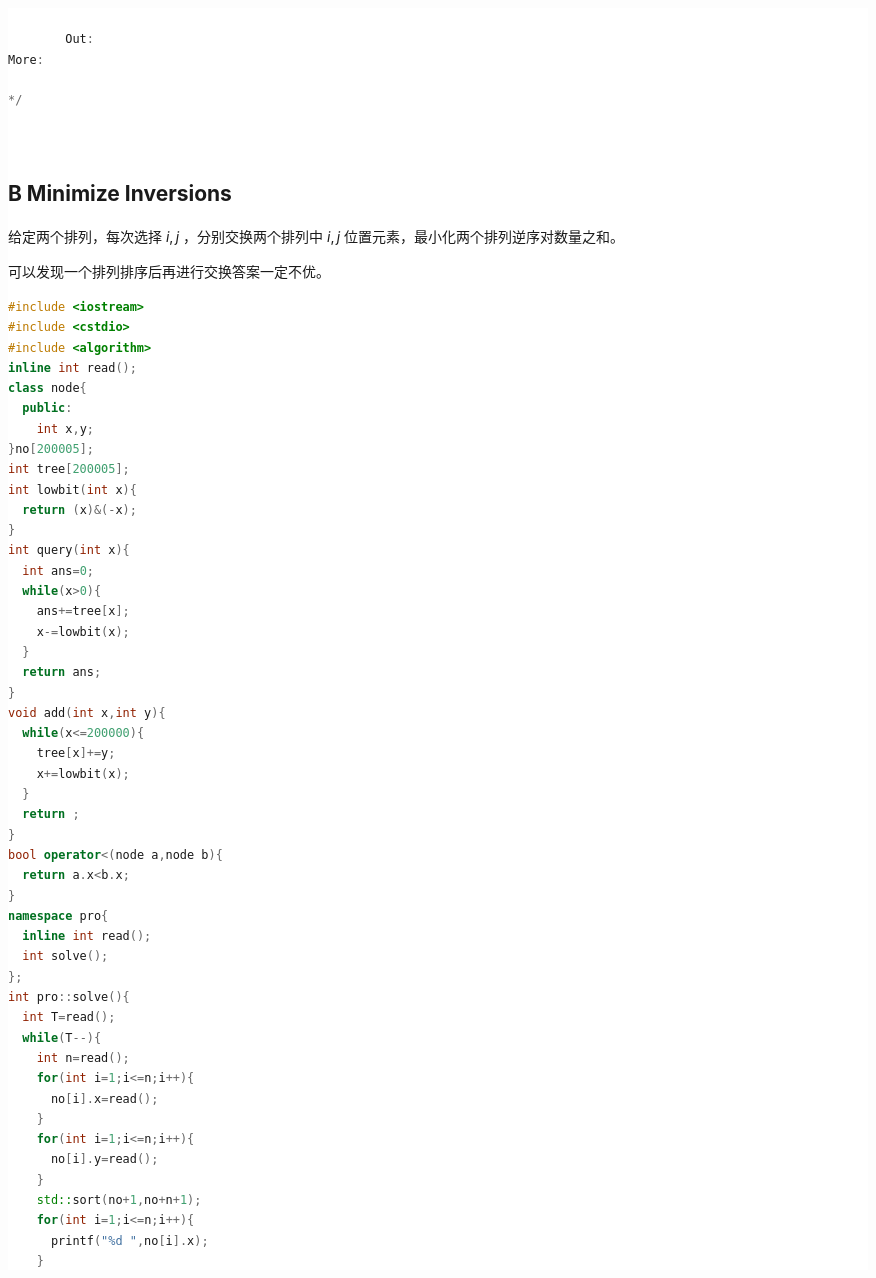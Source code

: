 ```cpp

		Out:
More:

*/

 
```

## B Minimize Inversions

给定两个排列，每次选择 $i,j$ ，分别交换两个排列中 $i,j$ 位置元素，最小化两个排列逆序对数量之和。

可以发现一个排列排序后再进行交换答案一定不优。

```cpp
#include <iostream>
#include <cstdio>
#include <algorithm>
inline int read();
class node{
  public:
    int x,y;
}no[200005];
int tree[200005];
int lowbit(int x){
  return (x)&(-x);
}
int query(int x){
  int ans=0;
  while(x>0){
    ans+=tree[x];
    x-=lowbit(x);
  }
  return ans;
}
void add(int x,int y){
  while(x<=200000){
    tree[x]+=y;
    x+=lowbit(x);
  }
  return ;
}
bool operator<(node a,node b){
  return a.x<b.x;
}
namespace pro{
  inline int read();
  int solve();
};
int pro::solve(){
  int T=read();
  while(T--){
    int n=read();
    for(int i=1;i<=n;i++){
      no[i].x=read();
    }
    for(int i=1;i<=n;i++){
      no[i].y=read();
    }
    std::sort(no+1,no+n+1);
    for(int i=1;i<=n;i++){
      printf("%d ",no[i].x);
    }
```